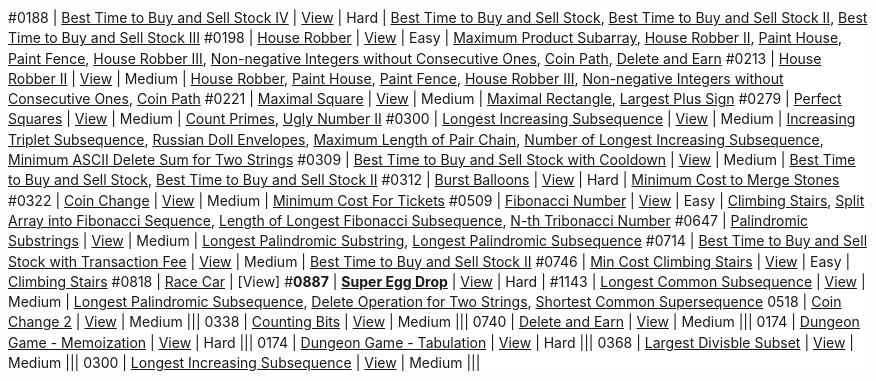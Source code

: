 #<span id="0188">0188 </span> | [Best Time to Buy and Sell Stock IV](https://leetcode.com/problems/best-time-to-buy-and-sell-stock-iv/) | [View](DP/188.best-time-to-buy-and-sell-stock-iv.java) | Hard | [Best Time to Buy and Sell Stock](#0121), [Best Time to Buy and Sell Stock II](#0122), [Best Time to Buy and Sell Stock III](#0123)
#<span id="0198">0198 </span> | [House Robber](https://leetcode.com/problems/house-robber/) | [View](DP/198.house-robber.java) | Easy | [Maximum Product Subarray](#0152), [House Robber II](#0213), [Paint House](#0256), [Paint Fence](#0276), [House Robber III](#0337), [Non-negative Integers without Consecutive Ones](#0600), [Coin Path](#0656), [Delete and Earn](#0740)
#<span id="0213">0213 </span> | [House Robber II](https://leetcode.com/problems/house-robber-ii/) | [View](DP/213.house-robber-ii.java) | Medium | [House Robber](#0198), [Paint House](#0256), [Paint Fence](#0276), [House Robber III](#0337), [Non-negative Integers without Consecutive Ones](#0600), [Coin Path](#0656)
#<span id="0221">0221 </span> | [Maximal Square](https://leetcode.com/problems/maximal-square/) | [View](DP/221.maximal-square.java) | Medium | [Maximal Rectangle](#0085), [Largest Plus Sign](#0764)
#<span id="0279">0279 </span> | [Perfect Squares](https://leetcode.com/problems/perfect-squares/) | [View](DP/279.perfect-squares.java) | Medium | [Count Primes](#0204), [Ugly Number II](#0264)
#<span id="0300">0300 </span> | [Longest Increasing Subsequence](https://leetcode.com/problems/longest-increasing-subsequence/) | [View](DP/300.longest-increasing-subsequence.java) | Medium | [Increasing Triplet Subsequence](#0334), [Russian Doll Envelopes](#0354), [Maximum Length of Pair Chain](#0646), [Number of Longest Increasing Subsequence](#0673), [Minimum ASCII Delete Sum for Two Strings](#0712)
#<span id="0309">0309 </span> | [Best Time to Buy and Sell Stock with Cooldown](https://leetcode.com/problems/best-time-to-buy-and-sell-stock-with-cooldown/) | [View](DP/309.best-time-to-buy-and-sell-stock-with-cooldown.java) | Medium | [Best Time to Buy and Sell Stock](#0121), [Best Time to Buy and Sell Stock II](#0122)
#<span id="0312">0312 </span> | [Burst Balloons](https://leetcode.com/problems/burst-balloons/) | [View](DP/312.burst-balloons.java) | Hard | [Minimum Cost to Merge Stones](#1000)
#<span id="0322">0322 </span> | [Coin Change](https://leetcode.com/problems/coin-change/) | [View](DP/322.coin-change.java) | Medium | [Minimum Cost For Tickets](#0983)
#<span id="0509">0509 </span> | [Fibonacci Number](https://leetcode.com/problems/fibonacci-number/) | [View](DP/509.fibonacci-number.java) | Easy | [Climbing Stairs](#0070), [Split Array into Fibonacci Sequence](#0842), [Length of Longest Fibonacci Subsequence](#0873), [N-th Tribonacci Number](#1137)
#<span id="0647">0647 </span> | [Palindromic Substrings](https://leetcode.com/problems/palindromic-substrings/) | [View](DP/647.palindromic-substrings.java) | Medium | [Longest Palindromic Substring](#0005), [Longest Palindromic Subsequence](#0516)
#<span id="0714">0714 </span> | [Best Time to Buy and Sell Stock with Transaction Fee](https://leetcode.com/problems/best-time-to-buy-and-sell-stock-with-transaction-fee/) | [View](DP/714.best-time-to-buy-and-sell-stock-with-transaction-fee.java) | Medium | [Best Time to Buy and Sell Stock II](#0122)
#<span id="0746">0746 </span> | [Min Cost Climbing Stairs](https://leetcode.com/problems/min-cost-climbing-stairs/) | [View](DP/746.min-cost-climbing-stairs.java) | Easy | [Climbing Stairs](#0070)
#<span id="0818">0818 </span> | [Race Car](https://leetcode.com/problems/race-car/) | [View]
#<span id="0887">**0887** </span> | [**Super Egg Drop**](https://leetcode.com/problems/super-egg-drop/) | [View](DP/887.super-egg-drop.java) | Hard | 
#<span id="1143">1143 </span> | [Longest Common Subsequence](https://leetcode.com/problems/longest-common-subsequence/) | [View](DP/1143.longest-common-subsequence.java) | Medium | [Longest Palindromic Subsequence](#0516), [Delete Operation for Two Strings](#0583), [Shortest Common Supersequence](#1092)
0518 | [Coin Change 2](https://leetcode.com/problems/coin-change-2/) | [View](./DP/CoinChange2.cpp) | Medium |||
0338 | [Counting Bits](https://leetcode.com/problems/counting-bits/) | [View](./DP/CountingBits.cpp) | Medium |||
0740 | [Delete and Earn](https://leetcode.com/problems/delete-and-earn/) | [View](./DP/DeleteAndEarn.cpp) | Medium |||
0174 | [Dungeon Game - Memoization](https://leetcode.com/problems/dungeon-game/) | [View](./DP/DungeonGame-Memoization.cpp) | Hard |||
0174 | [Dungeon Game - Tabulation](https://leetcode.com/problems/dungeon-game/) | [View](./DP/DungeonGame-Tabulation.cpp) | Hard |||
0368 | [Largest Divisble Subset](https://leetcode.com/problems/largest-divisble-subset/) | [View](./DP/LargestDivisbleSubset.cpp) | Medium |||
0300 | [Longest Increasing Subsequence](https://leetcode.com/problems/longest-increasing-subsequence/) | [View](./DP/LongestIncreasingSubsequence.cpp) | Medium |||